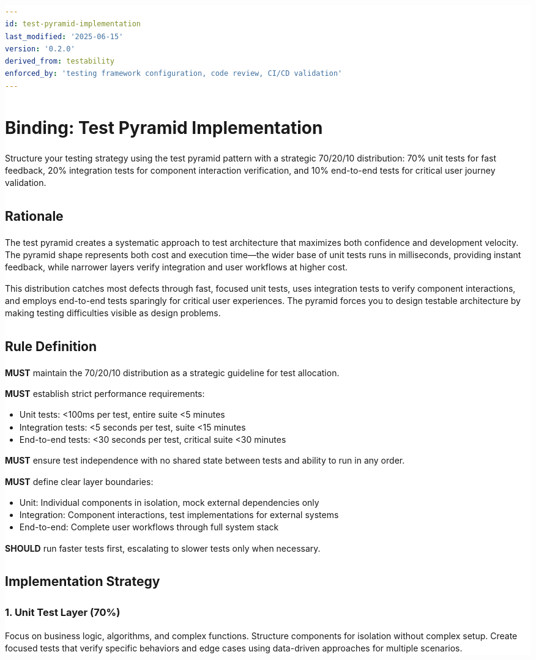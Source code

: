 ```yaml
---
id: test-pyramid-implementation
last_modified: '2025-06-15'
version: '0.2.0'
derived_from: testability
enforced_by: 'testing framework configuration, code review, CI/CD validation'
---
```


# Binding: Test Pyramid Implementation

Structure your testing strategy using the test pyramid pattern with a strategic 70/20/10 distribution: 70% unit tests for fast feedback, 20% integration tests for component interaction verification, and 10% end-to-end tests for critical user journey validation.

## Rationale

The test pyramid creates a systematic approach to test architecture that maximizes both confidence and development velocity. The pyramid shape represents both cost and execution time—the wider base of unit tests runs in milliseconds, providing instant feedback, while narrower layers verify integration and user workflows at higher cost.

This distribution catches most defects through fast, focused unit tests, uses integration tests to verify component interactions, and employs end-to-end tests sparingly for critical user experiences. The pyramid forces you to design testable architecture by making testing difficulties visible as design problems.

## Rule Definition

**MUST** maintain the 70/20/10 distribution as a strategic guideline for test allocation.

**MUST** establish strict performance requirements:
- Unit tests: <100ms per test, entire suite <5 minutes
- Integration tests: <5 seconds per test, suite <15 minutes
- End-to-end tests: <30 seconds per test, critical suite <30 minutes

**MUST** ensure test independence with no shared state between tests and ability to run in any order.

**MUST** define clear layer boundaries:
- Unit: Individual components in isolation, mock external dependencies only
- Integration: Component interactions, test implementations for external systems
- End-to-end: Complete user workflows through full system stack

**SHOULD** run faster tests first, escalating to slower tests only when necessary.

## Implementation Strategy

### 1. Unit Test Layer (70%)
Focus on business logic, algorithms, and complex functions. Structure components for isolation without complex setup. Create focused tests that verify specific behaviors and edge cases using data-driven approaches for multiple scenarios.
